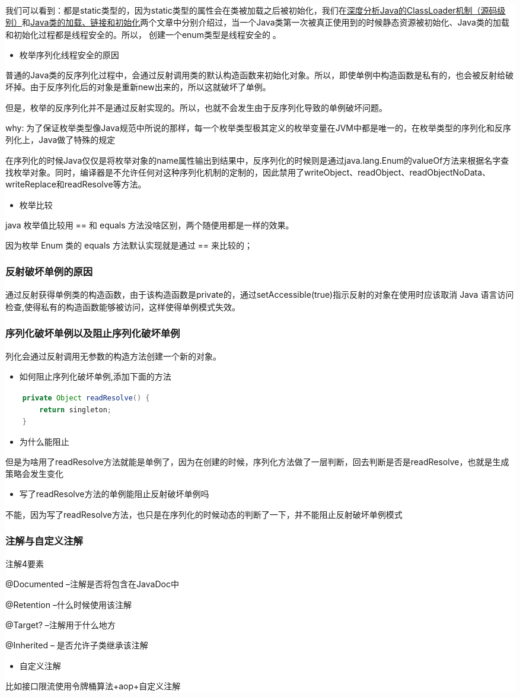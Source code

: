 我们可以看到：都是static类型的，因为static类型的属性会在类被加载之后被初始化，我们在[深度分析Java的ClassLoader机制（源码级别）](https://hollischuang.github.io/archives/199)和[Java类的加载、链接和初始化](https://hollischuang.github.io/archives/201)两个文章中分别介绍过，当一个Java类第一次被真正使用到的时候静态资源被初始化、Java类的加载和初始化过程都是线程安全的。所以， 创建一个enum类型是线程安全的 。

- 枚举序列化线程安全的原因

普通的Java类的反序列化过程中，会通过反射调用类的默认构造函数来初始化对象。所以，即使单例中构造函数是私有的，也会被反射给破坏掉。由于反序列化后的对象是重新new出来的，所以这就破坏了单例。

但是，枚举的反序列化并不是通过反射实现的。所以，也就不会发生由于反序列化导致的单例破坏问题。

why: 为了保证枚举类型像Java规范中所说的那样，每一个枚举类型极其定义的枚举变量在JVM中都是唯一的，在枚举类型的序列化和反序列化上，Java做了特殊的规定 

在序列化的时候Java仅仅是将枚举对象的name属性输出到结果中，反序列化的时候则是通过java.lang.Enum的valueOf方法来根据名字查找枚举对象。同时，编译器是不允许任何对这种序列化机制的定制的，因此禁用了writeObject、readObject、readObjectNoData、writeReplace和readResolve等方法。 

- 枚举比较

java 枚举值比较用 == 和 equals 方法没啥区别，两个随便用都是一样的效果。

因为枚举 Enum 类的 equals 方法默认实现就是通过 == 来比较的；

### 反射破坏单例的原因

通过反射获得单例类的构造函数，由于该构造函数是private的，通过setAccessible(true)指示反射的对象在使用时应该取消 Java 语言访问检查,使得私有的构造函数能够被访问，这样使得单例模式失效。

### 序列化破坏单例以及阻止序列化破坏单例

列化会通过反射调用无参数的构造方法创建一个新的对象。

- 如何阻止序列化破坏单例,添加下面的方法

```java
    private Object readResolve() {
        return singleton;
    }
```

- 为什么能阻止

但是为啥用了readResolve方法就能是单例了，因为在创建的时候，序列化方法做了一层判断，回去判断是否是readResolve，也就是生成策略会发生变化

- 写了readResolve方法的单例能阻止反射破坏单例吗

不能，因为写了readResolve方法，也只是在序列化的时候动态的判断了一下，并不能阻止反射破坏单例模式

### 注解与自定义注解

注解4要素

@Documented –注解是否将包含在JavaDoc中

@Retention –什么时候使用该注解

@Target? –注解用于什么地方

@Inherited – 是否允许子类继承该注解

- 自定义注解

比如接口限流使用令牌桶算法+aop+自定义注解
